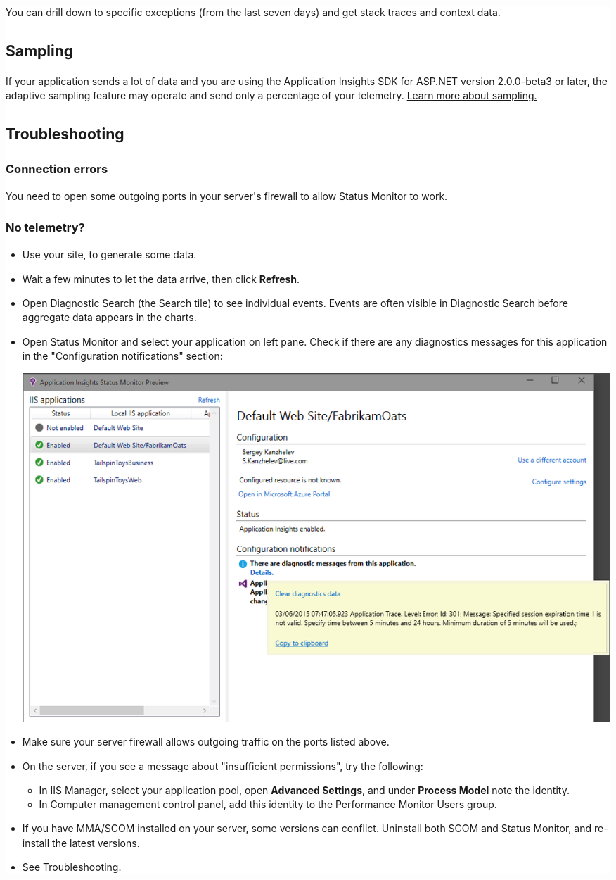 You can drill down to specific exceptions (from the last seven days) and get stack traces and context data.

## Sampling
If your application sends a lot of data and you are using the Application Insights SDK for ASP.NET version 2.0.0-beta3 or later, the adaptive sampling feature may operate and send only a percentage of your telemetry. [Learn more about sampling.](app-insights-sampling.md)

## Troubleshooting
### Connection errors
You need to open [some outgoing ports](app-insights-ip-addresses.md#outgoing-ports) in your server's firewall to allow Status Monitor to work.

### No telemetry?
* Use your site, to generate some data.
* Wait a few minutes to let the data arrive, then click **Refresh**.
* Open Diagnostic Search (the Search tile) to see individual events. Events are often visible in Diagnostic Search before aggregate data appears in the charts.
* Open Status Monitor and select your application on left pane. Check if there are any diagnostics messages for this application in the "Configuration notifications" section:
  
  ![](./media/app-insights-monitor-performance-live-website-now/appinsights-status-monitor-diagnostics-message.png)
* Make sure your server firewall allows outgoing traffic on the ports listed above.
* On the server, if you see a message about "insufficient permissions", try the following:
  * In IIS Manager, select your application pool, open **Advanced Settings**, and under **Process Model** note the identity.
  * In Computer management control panel, add this identity to the Performance Monitor Users group.
* If you have MMA/SCOM installed on your server, some versions can conflict. Uninstall both SCOM and Status Monitor, and re-install the latest versions.
* See [Troubleshooting](app-insights-troubleshoot-faq.md).
